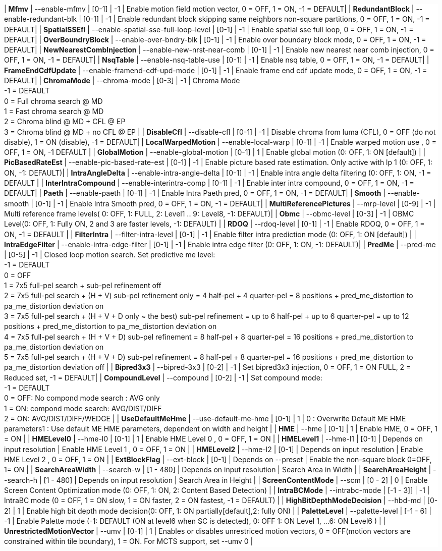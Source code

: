| **Mfmv** | --enable-mfmv | [0-1] | -1 | Enable motion field motion vector, 0 = OFF, 1 = ON, -1 = DEFAULT|
| **RedundantBlock** | --enable-redundant-blk | [0-1] | -1 | Enable redundant block skipping same neighbors non-square partitions, 0 = OFF, 1 = ON, -1 = DEFAULT|
| **SpatialSSEfl** | --enable-spatial-sse-full-loop-level | [0-1] | -1 | Enable spatial sse full loop, 0 = OFF, 1 = ON, -1 = DEFAULT|
| **OverBoundryBlock** | --enable-over-bndry-blk | [0-1] | -1 | Enable over boundary block mode, 0 = OFF, 1 = ON, -1 = DEFAULT|
| **NewNearestCombInjection** | --enable-new-nrst-near-comb | [0-1] | -1 | Enable new nearest near comb injection, 0 = OFF, 1 = ON, -1 = DEFAULT|
| **NsqTable** | --enable-nsq-table-use | [0-1] | -1 | Enable nsq table, 0 = OFF, 1 = ON, -1 = DEFAULT|
| **FrameEndCdfUpdate** | --enable-framend-cdf-upd-mode | [0-1] | -1 | Enable frame end cdf update mode, 0 = OFF, 1 = ON, -1 = DEFAULT|
| **ChromaMode** | --chroma-mode | [0-3] | -1 | Chroma Mode <br>-1 = DEFAULT<br>0 = Full chroma search @ MD  <br>1 = Fast chroma search @ MD  <br>2 = Chroma blind @ MD + CFL @ EP <br>3 = Chroma blind @ MD + no CFL @ EP |
| **DisableCfl** | --disable-cfl | [0-1] | -1 | Disable chroma from luma (CFL), 0 = OFF (do not disable), 1 = ON (disable), -1 = DEFAULT|
| **LocalWarpedMotion** | --enable-local-warp | [0-1] | -1 | Enable warped motion use , 0 = OFF, 1 = ON, -1 DEFAULT |
| **GlobalMotion** | --enable-global-motion | [0-1] | 1 | Enable global motion (0: OFF, 1: ON [default]) |
| **PicBasedRateEst** | --enable-pic-based-rate-est | [0-1] | -1 | Enable picture based rate estimation. Only active with lp 1 (0: OFF, 1: ON, -1: DEFAULT)|
| **IntraAngleDelta** | --enable-intra-angle-delta | [0-1] | -1 | Enable intra angle delta filtering (0: OFF, 1: ON, -1 = DEFAULT |
| **InterIntraCompound** | --enable-interintra-comp | [0-1] | -1 | Enable inter intra compound, 0 = OFF, 1 = ON, -1 = DEFAULT|
| **Paeth** | --enable-paeth | [0-1] | -1 | Enable Intra Paeth pred, 0 = OFF, 1 = ON, -1 = DEFAULT|
| **Smooth** | --enable-smooth | [0-1] | -1 | Enable Intra Smooth pred, 0 = OFF, 1 = ON, -1 = DEFAULT|
| **MultiReferencePictures** | --mrp-level | [0-9] | -1 | Multi reference frame levels( 0: OFF, 1: FULL, 2: Level1 .. 9: Level8,  -1: DEFAULT)|
| **Obmc** | --obmc-level | [0-3] | -1 | OBMC Level(0: OFF, 1: Fully ON, 2 and 3 are faster levels, -1: DEFAULT) |
| **RDOQ** | --rdoq-level | [0-1] | -1 | Enable RDOQ, 0 = OFF, 1 = ON, -1 = DEFAULT |
| **FilterIntra** | --filter-intra-level | [0-1] | -1 | Enable filter intra prediction mode (0: OFF, 1: ON [default]) |
| **IntraEdgeFilter** | --enable-intra-edge-filter | [0-1] | -1 | Enable intra edge filter (0: OFF, 1: ON, -1: DEFAULT)|
| **PredMe** | --pred-me | [0-5] | -1 | Closed loop motion search. Set predictive me level: <BR>-1 = DEFAULT<BR>0 = OFF <BR>1 = 7x5 full-pel search + sub-pel refinement off <BR>2 = 7x5 full-pel search +  (H + V) sub-pel refinement only = 4 half-pel + 4 quarter-pel = 8 positions + pred_me_distortion to pa_me_distortion deviation on <BR>3 = 7x5 full-pel search +  (H + V + D only ~ the best) sub-pel refinement = up to 6 half-pel + up to 6  quarter-pel = up to 12 positions + pred_me_distortion to pa_me_distortion deviation on <BR>4 = 7x5 full-pel search +  (H + V + D) sub-pel refinement = 8 half-pel + 8 quarter-pel = 16 positions + pred_me_distortion to pa_me_distortion deviation on <BR>5 = 7x5 full-pel search +  (H + V + D) sub-pel refinement = 8 half-pel + 8 quarter-pel = 16 positions + pred_me_distortion to pa_me_distortion deviation off |
| **Bipred3x3** | --bipred-3x3 | [0-2] | -1 | Set bipred3x3 injection, 0 = OFF, 1 = ON FULL, 2 = Reduced set, -1 = DEFAULT|
| **CompoundLevel** | --compound | [0-2] | -1 | Set compound mode: <BR>-1 = DEFAULT<BR>0 = OFF: No compond mode search : AVG only <BR>1 = ON: compond mode search: AVG/DIST/DIFF <BR>2 = ON: AVG/DIST/DIFF/WEDGE |
| **UseDefaultMeHme** | --use-default-me-hme | [0-1] | 1 | 0 : Overwrite Default ME HME parameters1 : Use default ME HME parameters, dependent on width and height |
| **HME** | --hme | [0-1] | 1 | Enable HME, 0 = OFF, 1 = ON |
| **HMELevel0** | --hme-l0 | [0-1] | 1 | Enable HME Level 0 , 0 = OFF, 1 = ON |
| **HMELevel1** | --hme-l1 | [0-1] | Depends on input resolution | Enable HME Level 1 , 0 = OFF, 1 = ON |
| **HMELevel2** | --hme-l2 | [0-1] | Depends on input resolution | Enable HME Level 2 , 0 = OFF, 1 = ON |
| **ExtBlockFlag** | --ext-block | [0-1] | Depends on --preset | Enable the non-square block 0=OFF, 1= ON |
| **SearchAreaWidth** | --search-w | [1 - 480] | Depends on input resolution | Search Area in Width |
| **SearchAreaHeight** | --search-h | [1 - 480] | Depends on input resolution | Search Area in Height |
| **ScreenContentMode** | --scm | [0 - 2] | 0 | Enable Screen Content Optimization mode (0: OFF, 1: ON, 2: Content Based Detection) |
| **IntraBCMode** | --intrabc-mode | [-1 - 3]] | -1 | IntraBC mode (0 = OFF, 1 = ON slow, 1 = ON faster, 2 = ON fastest, -1 = DEFAULT) |
| **HighBitDepthModeDecision** | --hbd-md | [0-2] | 1 | Enable high bit depth mode decision(0: OFF, 1: ON partially[default],2: fully ON) |
| **PaletteLevel** | --palette-level | [-1 - 6] | -1 | Enable Palette mode (-1: DEFAULT (ON at level6 when SC is detected), 0: OFF 1: ON Level 1, ...6: ON Level6 ) |
| **UnrestrictedMotionVector** | --umv | [0-1] | 1 | Enables or disables unrestriced motion vectors, 0 = OFF(motion vectors are constrained within tile boundary), 1 = ON. For MCTS support, set --umv 0 |